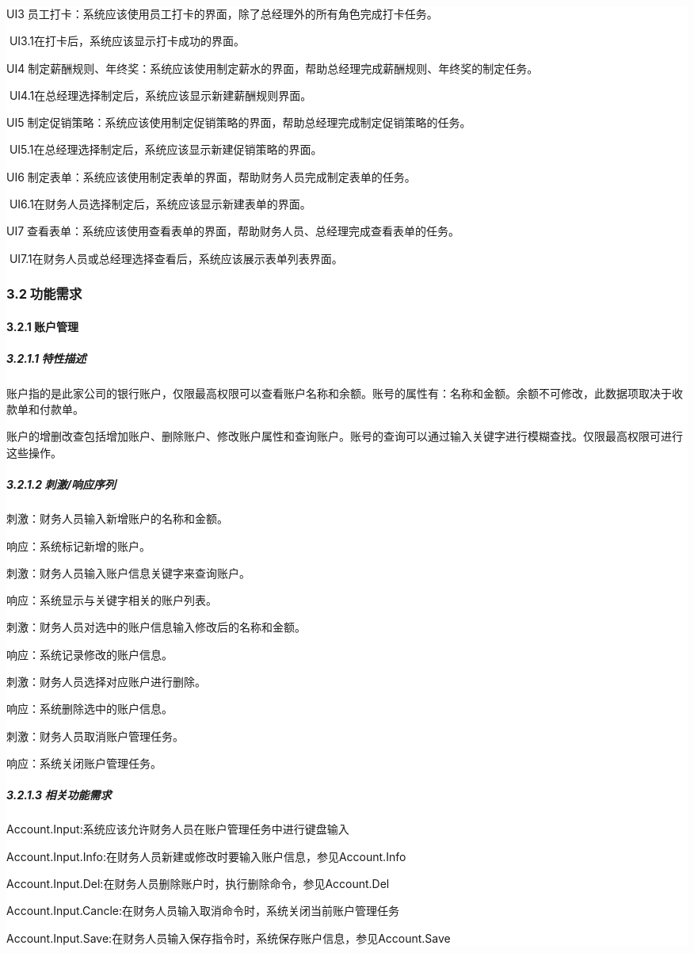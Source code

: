 UI3 员工打卡：系统应该使用员工打卡的界面，除了总经理外的所有角色完成打卡任务。

​	UI3.1在打卡后，系统应该显示打卡成功的界面。

UI4 制定薪酬规则、年终奖：系统应该使用制定薪水的界面，帮助总经理完成薪酬规则、年终奖的制定任务。

​	UI4.1在总经理选择制定后，系统应该显示新建薪酬规则界面。

UI5 制定促销策略：系统应该使用制定促销策略的界面，帮助总经理完成制定促销策略的任务。

​	UI5.1在总经理选择制定后，系统应该显示新建促销策略的界面。

UI6 制定表单：系统应该使用制定表单的界面，帮助财务人员完成制定表单的任务。

​	UI6.1在财务人员选择制定后，系统应该显示新建表单的界面。

UI7 查看表单：系统应该使用查看表单的界面，帮助财务人员、总经理完成查看表单的任务。

​	UI7.1在财务人员或总经理选择查看后，系统应该展示表单列表界面。

### 3.2 功能需求

#### 3.2.1 账户管理

##### 3.2.1.1 特性描述

账户指的是此家公司的银行账户，仅限最高权限可以查看账户名称和余额。账号的属性有：名称和金额。余额不可修改，此数据项取决于收款单和付款单。

账户的增删改查包括增加账户、删除账户、修改账户属性和查询账户。账号的查询可以通过输入关键字进行模糊查找。仅限最高权限可进行这些操作。

##### 3.2.1.2 刺激/响应序列

刺激：财务人员输入新增账户的名称和金额。

响应：系统标记新增的账户。

刺激：财务人员输入账户信息关键字来查询账户。

响应：系统显示与关键字相关的账户列表。

刺激：财务人员对选中的账户信息输入修改后的名称和金额。

响应：系统记录修改的账户信息。

刺激：财务人员选择对应账户进行删除。

响应：系统删除选中的账户信息。

刺激：财务人员取消账户管理任务。

响应：系统关闭账户管理任务。

##### 3.2.1.3 相关功能需求

Account.Input:系统应该允许财务人员在账户管理任务中进行键盘输入

Account.Input.Info:在财务人员新建或修改时要输入账户信息，参见Account.Info

Account.Input.Del:在财务人员删除账户时，执行删除命令，参见Account.Del

Account.Input.Cancle:在财务人员输入取消命令时，系统关闭当前账户管理任务

Account.Input.Save:在财务人员输入保存指令时，系统保存账户信息，参见Account.Save
